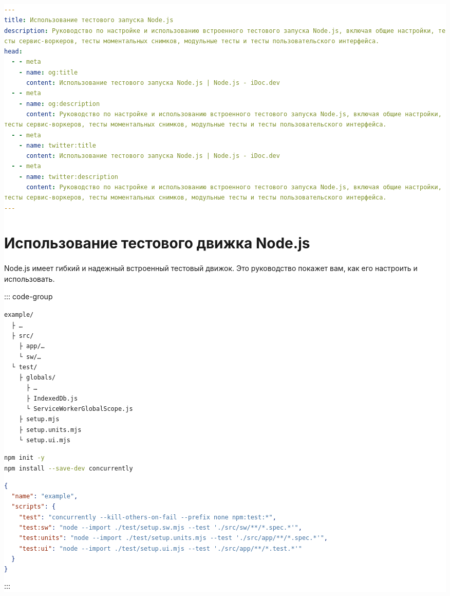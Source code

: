 ```yaml
---
title: Использование тестового запуска Node.js
description: Руководство по настройке и использованию встроенного тестового запуска Node.js, включая общие настройки, тесты сервис-воркеров, тесты моментальных снимков, модульные тесты и тесты пользовательского интерфейса.
head:
  - - meta
    - name: og:title
      content: Использование тестового запуска Node.js | Node.js - iDoc.dev
  - - meta
    - name: og:description
      content: Руководство по настройке и использованию встроенного тестового запуска Node.js, включая общие настройки, тесты сервис-воркеров, тесты моментальных снимков, модульные тесты и тесты пользовательского интерфейса.
  - - meta
    - name: twitter:title
      content: Использование тестового запуска Node.js | Node.js - iDoc.dev
  - - meta
    - name: twitter:description
      content: Руководство по настройке и использованию встроенного тестового запуска Node.js, включая общие настройки, тесты сервис-воркеров, тесты моментальных снимков, модульные тесты и тесты пользовательского интерфейса.
---
```



# Использование тестового движка Node.js

Node.js имеет гибкий и надежный встроенный тестовый движок. Это руководство покажет вам, как его настроить и использовать.

::: code-group
```bash [Обзор архитектуры]
example/
  ├ …
  ├ src/
    ├ app/…
    └ sw/…
  └ test/
    ├ globals/
      ├ …
      ├ IndexedDb.js
      └ ServiceWorkerGlobalScope.js
    ├ setup.mjs
    ├ setup.units.mjs
    └ setup.ui.mjs
```
```bash [Установка зависимостей]
npm init -y
npm install --save-dev concurrently
```
```json [package.json]
{
  "name": "example",
  "scripts": {
    "test": "concurrently --kill-others-on-fail --prefix none npm:test:*",
    "test:sw": "node --import ./test/setup.sw.mjs --test './src/sw/**/*.spec.*'",
    "test:units": "node --import ./test/setup.units.mjs --test './src/app/**/*.spec.*'",
    "test:ui": "node --import ./test/setup.ui.mjs --test './src/app/**/*.test.*'"
  }
}
```
:::

